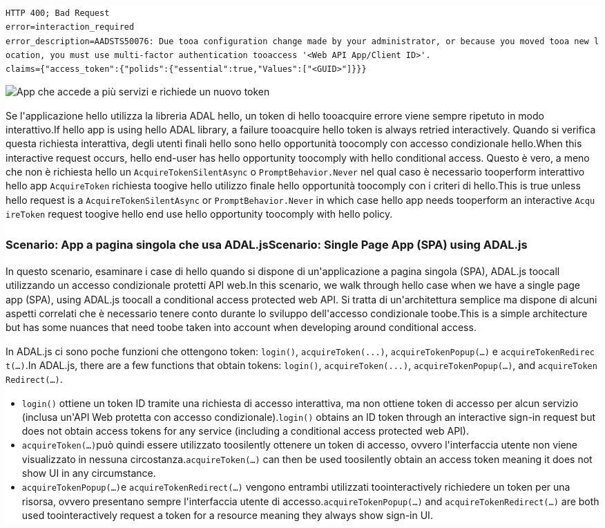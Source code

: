 ```
HTTP 400; Bad Request
error=interaction_required
error_description=AADSTS50076: Due tooa configuration change made by your administrator, or because you moved tooa new location, you must use multi-factor authentication tooaccess '<Web API App/Client ID>'.
claims={"access_token":{"polids":{"essential":true,"Values":["<GUID>"]}}}
``` 

![App che accede a più servizi e richiede un nuovo token](media/active-directory-conditional-access-developer/app-accessing-multiple-services-new-token.png)

<span data-ttu-id="81b71-212">Se l'applicazione hello utilizza la libreria ADAL hello, un token di hello tooacquire errore viene sempre ripetuto in modo interattivo.</span><span class="sxs-lookup"><span data-stu-id="81b71-212">If hello app is using hello ADAL library, a failure tooacquire hello token is always retried interactively.</span></span>  <span data-ttu-id="81b71-213">Quando si verifica questa richiesta interattiva, degli utenti finali hello sono hello opportunità toocomply con accesso condizionale hello.</span><span class="sxs-lookup"><span data-stu-id="81b71-213">When this interactive request occurs, hello end-user has hello opportunity toocomply with hello conditional access.</span></span>  <span data-ttu-id="81b71-214">Questo è vero, a meno che non è richiesta hello un `AcquireTokenSilentAsync` o `PromptBehavior.Never` nel qual caso è necessario tooperform interattivo hello app ```AcquireToken``` richiesta toogive hello utilizzo finale hello opportunità toocomply con i criteri di hello.</span><span class="sxs-lookup"><span data-stu-id="81b71-214">This is true unless hello request is a `AcquireTokenSilentAsync` or `PromptBehavior.Never` in which case hello app needs tooperform an interactive ```AcquireToken``` request toogive hello end use hello opportunity toocomply with hello policy.</span></span> 

### <a name="scenario-single-page-app-spa-using-adaljs"></a><span data-ttu-id="81b71-215">Scenario: App a pagina singola che usa ADAL.js</span><span class="sxs-lookup"><span data-stu-id="81b71-215">Scenario: Single Page App (SPA) using ADAL.js</span></span>

<span data-ttu-id="81b71-216">In questo scenario, esaminare i case di hello quando si dispone di un'applicazione a pagina singola (SPA), ADAL.js toocall utilizzando un accesso condizionale protetti API web.</span><span class="sxs-lookup"><span data-stu-id="81b71-216">In this scenario, we walk through hello case when we have a single page app (SPA), using ADAL.js toocall a conditional access protected web API.</span></span>  <span data-ttu-id="81b71-217">Si tratta di un'architettura semplice ma dispone di alcuni aspetti correlati che è necessario tenere conto durante lo sviluppo dell'accesso condizionale toobe.</span><span class="sxs-lookup"><span data-stu-id="81b71-217">This is a simple architecture but has some nuances that need toobe taken into account when developing around conditional access.</span></span>

<span data-ttu-id="81b71-218">In ADAL.js ci sono poche funzioni che ottengono token: `login()`, `acquireToken(...)`, `acquireTokenPopup(…)` e `acquireTokenRedirect(…)`.</span><span class="sxs-lookup"><span data-stu-id="81b71-218">In ADAL.js, there are a few functions that obtain tokens: `login()`, `acquireToken(...)`, `acquireTokenPopup(…)`, and `acquireTokenRedirect(…)`.</span></span> 

* <span data-ttu-id="81b71-219">`login()` ottiene un token ID tramite una richiesta di accesso interattiva, ma non ottiene token di accesso per alcun servizio (inclusa un'API Web protetta con accesso condizionale).</span><span class="sxs-lookup"><span data-stu-id="81b71-219">`login()` obtains an ID token through an interactive sign-in request but does not obtain access tokens for any service (including a conditional access protected web API).</span></span>  
* <span data-ttu-id="81b71-220">`acquireToken(…)`può quindi essere utilizzato toosilently ottenere un token di accesso, ovvero l'interfaccia utente non viene visualizzato in nessuna circostanza.</span><span class="sxs-lookup"><span data-stu-id="81b71-220">`acquireToken(…)` can then be used toosilently obtain an access token meaning it does not show UI in any circumstance.</span></span>  
* <span data-ttu-id="81b71-221">`acquireTokenPopup(…)`e `acquireTokenRedirect(…)` vengono entrambi utilizzati toointeractively richiedere un token per una risorsa, ovvero presentano sempre l'interfaccia utente di accesso.</span><span class="sxs-lookup"><span data-stu-id="81b71-221">`acquireTokenPopup(…)` and `acquireTokenRedirect(…)` are both used toointeractively request a token for a resource meaning they always show sign-in UI.</span></span>
